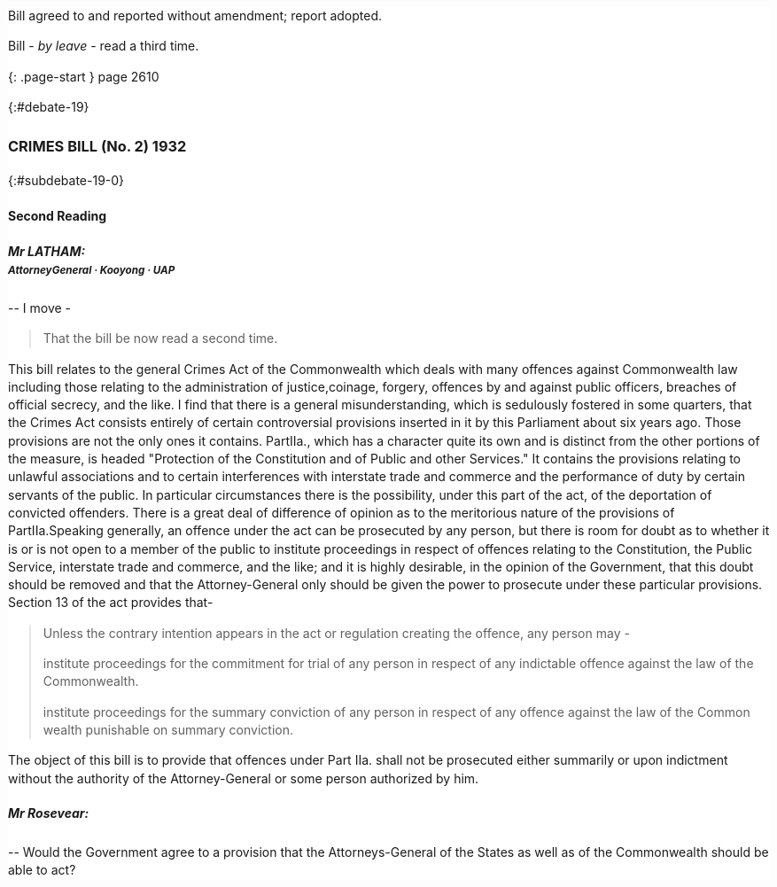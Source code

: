 Bill agreed to and reported without amendment; report adopted. 

Bill -  *by leave*  - read a third time. 

{: .page-start }
page 2610

{:#debate-19}
### CRIMES BILL (No. 2) 1932

{:#subdebate-19-0}
#### Second Reading

##### Mr LATHAM:<br><small class="text-muted">AttorneyGeneral &middot; Kooyong &middot; UAP</small>

-- I move - 

  >That the  bill  be now read a  second time. 

This bill relates to the general Crimes Act of the Commonwealth which deals with many offences against Commonwealth law including those relating to the administration of justice,coinage, forgery, offences by and against public officers, breaches of official secrecy, and the like. I find that there is a general misunderstanding, which is sedulously fostered in some quarters, that the Crimes Act consists entirely of certain controversial provisions inserted in it by this Parliament about six years ago. Those provisions are not the only ones it contains. PartIIa., which has a character quite its own and is distinct from the other portions of the measure, is headed "Protection of the Constitution and of Public and other Services." It contains the provisions relating to unlawful associations and to certain interferences with interstate trade and commerce and the performance of duty by certain servants of the public. In particular circumstances there is the possibility, under this part of the act, of the deportation of convicted offenders. There is a great deal of difference of opinion as to the meritorious nature of the provisions of PartIIa.Speaking generally, an offence under the act can be prosecuted by any person, but there is room for doubt as to whether it is or is not open to  a  member of the public to institute proceedings in respect of offences relating  to  the Constitution, the Public Service, interstate trade and commerce, and  the  like; and it is highly desirable, in the opinion of the Government, that this doubt should be removed and that the Attorney-General only should be given the power to prosecute under these particular provisions. Section 13 of the act provides that- 

  >Unless the contrary intention appears in the act or regulation creating the offence, any person may - 
  >
  >institute proceedings for the commitment for trial of any person in respect of any indictable offence against the law of the Commonwealth. 
  >
  >institute proceedings for the summary conviction of any person in respect of any offence against the law of the Common wealth punishable on summary conviction. 

The object of this bill is to provide that offences under Part IIa. shall not be prosecuted either summarily or upon indictment without the authority of the Attorney-General or some person authorized by him. 

##### Mr Rosevear:

--  Would the Government agree to a provision that the Attorneys-General of the States as well as of the Commonwealth should be able to act? 
